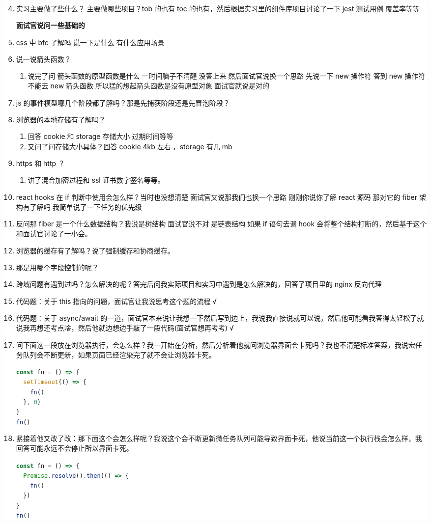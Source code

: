 4. 实习主要做了些什么？ 主要做哪些项目？tob 的也有 toc 的也有，然后根据实习里的组件库项目讨论了一下 jest 测试用例 覆盖率等等

   **面试官说问一些基础的**

5. css 中 bfc 了解吗 说一下是什么 有什么应用场景

6. 说一说箭头函数？

   1. 说完了问 箭头函数的原型函数是什么 一时间脑子不清醒 没答上来 然后面试官说换一个思路 先说一下 new 操作符 答到 new 操作符不能去 new 箭头函数 所以猛的想起箭头函数是没有原型对象 面试官就说是对的

7. js 的事件模型哪几个阶段都了解吗？那是先捕获阶段还是先冒泡阶段？

8. 浏览器的本地存储有了解吗？

   1. 回答 cookie 和 storage 存储大小 过期时间等等
   2. 又问了问存储大小具体？回答 cookie 4kb 左右 ，storage 有几 mb

9. https 和 http ？

   1. 讲了混合加密过程和 ssl 证书数字签名等等。

10. react hooks 在 if 判断中使用会怎么样？当时也没想清楚 面试官又说那我们也换一个思路 刚刚你说你了解 react 源码 那对它的 fiber 架构有了解吗 我简单说了一下任务的优先级

11. 反问那 fiber 是一个什么数据结构？我说是树结构 面试官说不对 是链表结构 如果 if 语句去调 hook 会将整个结构打断的，然后基于这个和面试官讨论了一小会。

12. 浏览器的缓存有了解吗？说了强制缓存和协商缓存。

13. 那是用哪个字段控制的呢？

14. 跨域问题有遇到过吗？怎么解决的呢？答完后问我实际项目和实习中遇到是怎么解决的，回答了项目里的 nginx 反向代理

15. 代码题：关于 this 指向的问题，面试官让我说思考这个题的流程 √

16. 代码题：关于 async/await 的一道，面试官本来说让我想一下然后写到边上，我说我直接说就可以说，然后他可能看我答得太轻松了就说我再想还考点啥，然后他就边想边手敲了一段代码(面试官想再考考) √

17. 问下面这一段放在浏览器执行，会怎么样？我一开始在分析，然后分析着他就问浏览器界面会卡死吗？我也不清楚标准答案，我说宏任务队列会不断更新，如果页面已经渲染完了就不会让浏览器卡死。

    ```javascript
    const fn = () => {
      setTimeout(() => {
        fn()
      }, 0)
    }
    fn()
    ```

18. 紧接着他又改了改：那下面这个会怎么样呢？我说这个会不断更新微任务队列可能导致界面卡死，他说当前这一个执行栈会怎么样，我回答可能永远不会停止所以界面卡死。

    ```javascript
    const fn = () => {
      Promise.resolve().then(() => {
        fn()
      })
    }
    fn()
    ```
